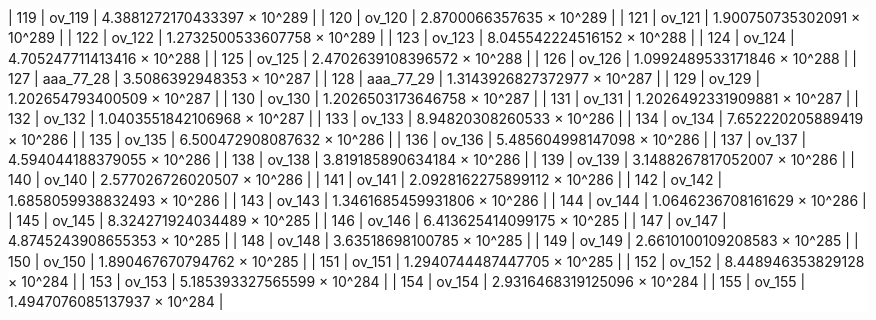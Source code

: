 | 119 | ov_119 | 4.3881272170433397 × 10^289 |
| 120 | ov_120 | 2.8700066357635 × 10^289 |
| 121 | ov_121 | 1.900750735302091 × 10^289 |
| 122 | ov_122 | 1.2732500533607758 × 10^289 |
| 123 | ov_123 | 8.045542224516152 × 10^288 |
| 124 | ov_124 | 4.705247711413416 × 10^288 |
| 125 | ov_125 | 2.4702639108396572 × 10^288 |
| 126 | ov_126 | 1.0992489533171846 × 10^288 |
| 127 | aaa_77_28 | 3.5086392948353 × 10^287 |
| 128 | aaa_77_29 | 1.3143926827372977 × 10^287 |
| 129 | ov_129 | 1.202654793400509 × 10^287 |
| 130 | ov_130 | 1.2026503173646758 × 10^287 |
| 131 | ov_131 | 1.2026492331909881 × 10^287 |
| 132 | ov_132 | 1.0403551842106968 × 10^287 |
| 133 | ov_133 | 8.94820308260533 × 10^286 |
| 134 | ov_134 | 7.652220205889419 × 10^286 |
| 135 | ov_135 | 6.500472908087632 × 10^286 |
| 136 | ov_136 | 5.485604998147098 × 10^286 |
| 137 | ov_137 | 4.594044188379055 × 10^286 |
| 138 | ov_138 | 3.819185890634184 × 10^286 |
| 139 | ov_139 | 3.1488267817052007 × 10^286 |
| 140 | ov_140 | 2.577026726020507 × 10^286 |
| 141 | ov_141 | 2.0928162275899112 × 10^286 |
| 142 | ov_142 | 1.6858059938832493 × 10^286 |
| 143 | ov_143 | 1.3461685459931806 × 10^286 |
| 144 | ov_144 | 1.0646236708161629 × 10^286 |
| 145 | ov_145 | 8.324271924034489 × 10^285 |
| 146 | ov_146 | 6.413625414099175 × 10^285 |
| 147 | ov_147 | 4.8745243908655353 × 10^285 |
| 148 | ov_148 | 3.63518698100785 × 10^285 |
| 149 | ov_149 | 2.6610100109208583 × 10^285 |
| 150 | ov_150 | 1.890467670794762 × 10^285 |
| 151 | ov_151 | 1.2940744487447705 × 10^285 |
| 152 | ov_152 | 8.448946353829128 × 10^284 |
| 153 | ov_153 | 5.185393327565599 × 10^284 |
| 154 | ov_154 | 2.9316468319125096 × 10^284 |
| 155 | ov_155 | 1.4947076085137937 × 10^284 |